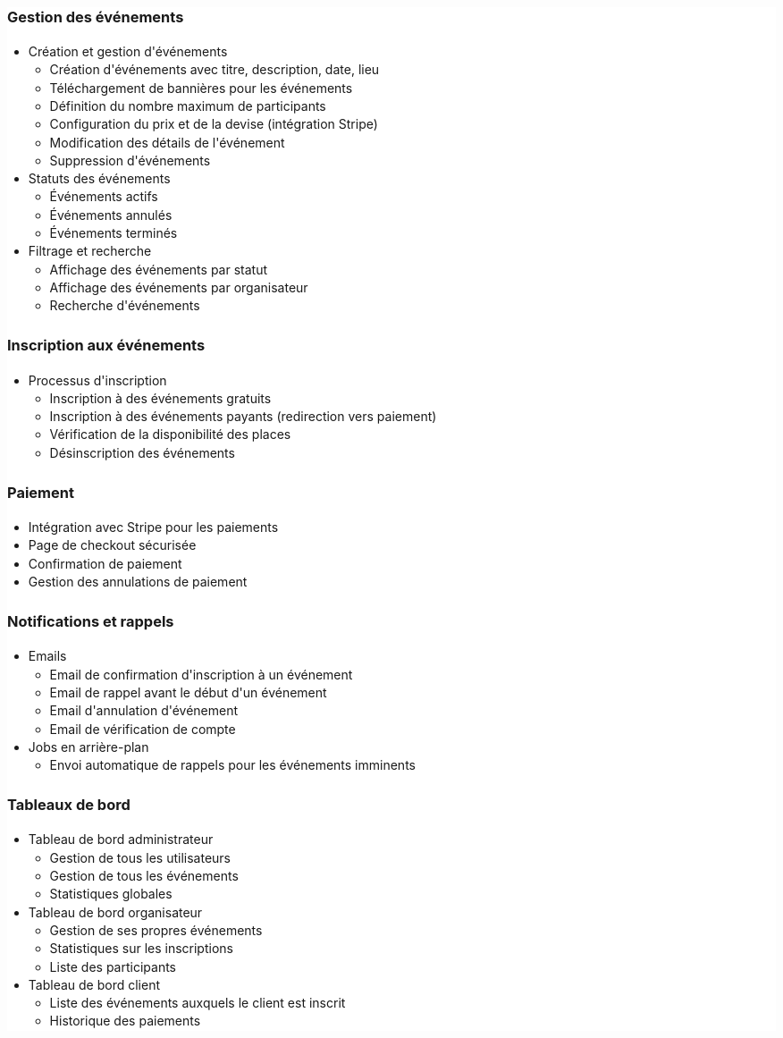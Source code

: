 ### Gestion des événements
- Création et gestion d'événements
  - Création d'événements avec titre, description, date, lieu
  - Téléchargement de bannières pour les événements
  - Définition du nombre maximum de participants
  - Configuration du prix et de la devise (intégration Stripe)
  - Modification des détails de l'événement
  - Suppression d'événements
- Statuts des événements
  - Événements actifs
  - Événements annulés
  - Événements terminés
- Filtrage et recherche
  - Affichage des événements par statut
  - Affichage des événements par organisateur
  - Recherche d'événements

### Inscription aux événements
- Processus d'inscription
  - Inscription à des événements gratuits
  - Inscription à des événements payants (redirection vers paiement)
  - Vérification de la disponibilité des places
  - Désinscription des événements

### Paiement
- Intégration avec Stripe pour les paiements
- Page de checkout sécurisée
- Confirmation de paiement
- Gestion des annulations de paiement

### Notifications et rappels
- Emails
  - Email de confirmation d'inscription à un événement
  - Email de rappel avant le début d'un événement
  - Email d'annulation d'événement
  - Email de vérification de compte
- Jobs en arrière-plan
  - Envoi automatique de rappels pour les événements imminents

### Tableaux de bord
- Tableau de bord administrateur
  - Gestion de tous les utilisateurs
  - Gestion de tous les événements
  - Statistiques globales
- Tableau de bord organisateur
  - Gestion de ses propres événements
  - Statistiques sur les inscriptions
  - Liste des participants
- Tableau de bord client
  - Liste des événements auxquels le client est inscrit
  - Historique des paiements
